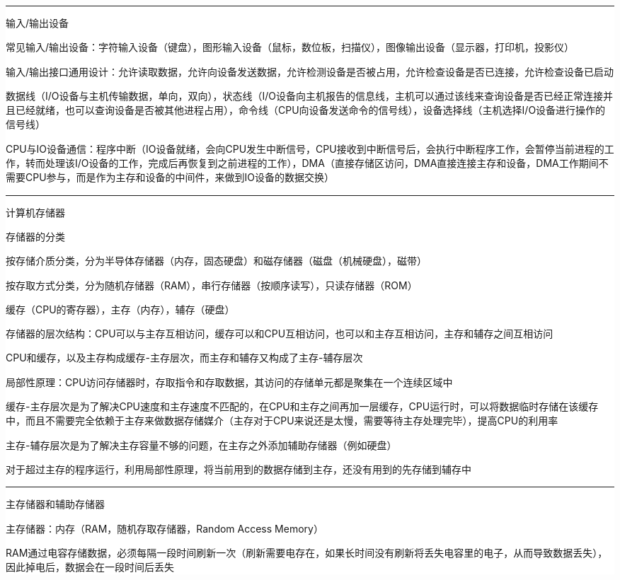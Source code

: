 


---


输入/输出设备


常见输入/输出设备：字符输入设备（键盘），图形输入设备（鼠标，数位板，扫描仪），图像输出设备（显示器，打印机，投影仪）


输入/输出接口通用设计：允许读取数据，允许向设备发送数据，允许检测设备是否被占用，允许检查设备是否已连接，允许检查设备已启动

数据线（I/O设备与主机传输数据，单向，双向），状态线（I/O设备向主机报告的信息线，主机可以通过该线来查询设备是否已经正常连接并且已经就绪，也可以查询设备是否被其他进程占用），命令线（CPU向设备发送命令的信号线），设备选择线（主机选择I/O设备进行操作的信号线）



CPU与IO设备通信：程序中断（IO设备就绪，会向CPU发生中断信号，CPU接收到中断信号后，会执行中断程序工作，会暂停当前进程的工作，转而处理该I/O设备的工作，完成后再恢复到之前进程的工作），DMA（直接存储区访问，DMA直接连接主存和设备，DMA工作期间不需要CPU参与，而是作为主存和设备的中间件，来做到IO设备的数据交换）




---


计算机存储器



存储器的分类

按存储介质分类，分为半导体存储器（内存，固态硬盘）和磁存储器（磁盘（机械硬盘），磁带）

按存取方式分类，分为随机存储器（RAM），串行存储器（按顺序读写），只读存储器（ROM）


缓存（CPU的寄存器），主存（内存），辅存（硬盘）

存储器的层次结构：CPU可以与主存互相访问，缓存可以和CPU互相访问，也可以和主存互相访问，主存和辅存之间互相访问

CPU和缓存，以及主存构成缓存-主存层次，而主存和辅存又构成了主存-辅存层次

局部性原理：CPU访问存储器时，存取指令和存取数据，其访问的存储单元都是聚集在一个连续区域中

缓存-主存层次是为了解决CPU速度和主存速度不匹配的，在CPU和主存之间再加一层缓存，CPU运行时，可以将数据临时存储在该缓存中，而且不需要完全依赖于主存来做数据存储媒介（主存对于CPU来说还是太慢，需要等待主存处理完毕），提高CPU的利用率


主存-辅存层次是为了解决主存容量不够的问题，在主存之外添加辅助存储器（例如硬盘）


对于超过主存的程序运行，利用局部性原理，将当前用到的数据存储到主存，还没有用到的先存储到辅存中



---



主存储器和辅助存储器



主存储器：内存（RAM，随机存取存储器，Random Access Memory）


RAM通过电容存储数据，必须每隔一段时间刷新一次（刷新需要电存在，如果长时间没有刷新将丢失电容里的电子，从而导致数据丢失），因此掉电后，数据会在一段时间后丢失

